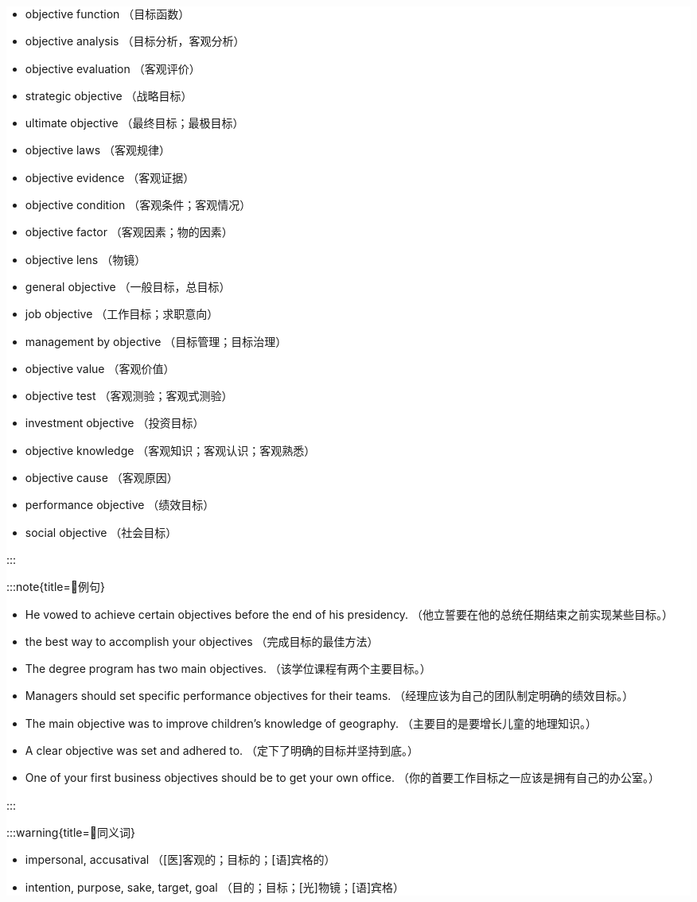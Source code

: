 - objective function （目标函数）

- objective analysis （目标分析，客观分析）

- objective evaluation （客观评价）

- strategic objective （战略目标）

- ultimate objective （最终目标；最极目标）

- objective laws （客观规律）

- objective evidence （客观证据）

- objective condition （客观条件；客观情况）

- objective factor （客观因素；物的因素）

- objective lens （物镜）

- general objective （一般目标，总目标）

- job objective （工作目标；求职意向）

- management by objective （目标管理；目标治理）

- objective value （客观价值）

- objective test （客观测验；客观式测验）

- investment objective （投资目标）

- objective knowledge （客观知识；客观认识；客观熟悉）

- objective cause （客观原因）

- performance objective （绩效目标）

- social objective （社会目标）

:::

:::note{title=🎤例句}

- He vowed to achieve certain objectives before the end of his presidency. （他立誓要在他的总统任期结束之前实现某些目标。）

- the best way to accomplish your objectives （完成目标的最佳方法）

- The degree program has two main objectives. （该学位课程有两个主要目标。）

- Managers should set specific performance objectives for their teams. （经理应该为自己的团队制定明确的绩效目标。）

- The main objective was to improve children’s knowledge of geography. （主要目的是要增长儿童的地理知识。）

- A clear objective was set and adhered to. （定下了明确的目标并坚持到底。）

- One of your first business objectives should be to get your own office. （你的首要工作目标之一应该是拥有自己的办公室。）

:::

:::warning{title=🤔同义词}

- impersonal, accusatival （[医]客观的；目标的；[语]宾格的）

- intention, purpose, sake, target, goal （目的；目标；[光]物镜；[语]宾格）
